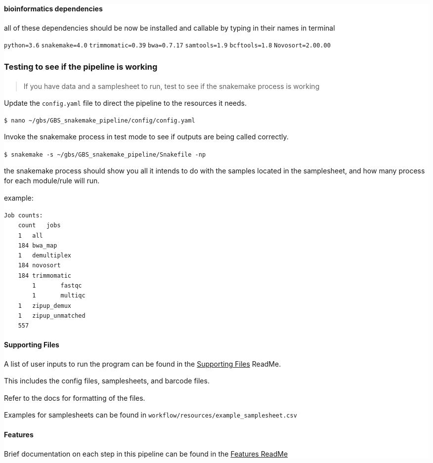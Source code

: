 #### bioinformatics dependencies
all of these dependencies should be now be installed and callable by typing in their names in terminal

`python=3.6`
`snakemake=4.0`
`trimmomatic=0.39`
`bwa=0.7.17`
`samtools=1.9`
`bcftools=1.8`
`Novosort=2.00.00`

### Testing to see if the pipeline is working
> If you have data and a samplesheet to run, test to see if the snakemake process is working

Update the `config.yaml` file to direct the pipeline to the resources it needs.
```
$ nano ~/gbs/GBS_snakemake_pipeline/config/config.yaml
```

Invoke the snakemake process in test mode to see if outputs are being called correctly.
```shell script
$ snakemake -s ~/gbs/GBS_snakemake_pipeline/Snakefile -np
```
the snakemake process should show you all it intends to do with the samples located in the samplesheet, and how many process for each module/rule will run.  

example:

```
Job counts:
	count	jobs
	1	all
	184	bwa_map
	1	demultiplex
	184	novosort
	184	trimmomatic
        1       fastqc
        1       multiqc
	1	zipup_demux
	1	zipup_unmatched
	557
```
#### Supporting Files
A list of user inputs to run the program can be found in the [Supporting Files](workflow/resources/ReadMes/Supporting_Files.md) ReadMe.

This includes the config files, samplesheets, and barcode files.  

Refer to the docs for formatting of the files.  

Examples for samplesheets can be found in `workflow/resources/example_samplesheet.csv`

#### Features
Brief documentation on each step in this pipeline can be found in the [Features ReadMe](workflow/resources/ReadMes/Features.md)
